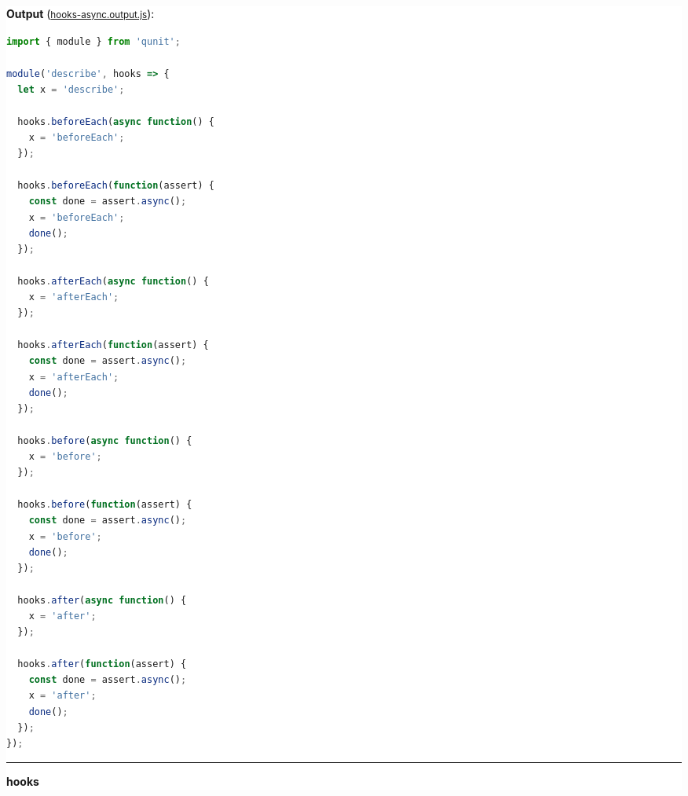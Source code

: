 **Output** (<small>[hooks-async.output.js](transforms/convert-tests/__testfixtures__/hooks-async.output.js)</small>):
```js
import { module } from 'qunit';

module('describe', hooks => {
  let x = 'describe';

  hooks.beforeEach(async function() {
    x = 'beforeEach';
  });

  hooks.beforeEach(function(assert) {
    const done = assert.async();
    x = 'beforeEach';
    done();
  });

  hooks.afterEach(async function() {
    x = 'afterEach';
  });

  hooks.afterEach(function(assert) {
    const done = assert.async();
    x = 'afterEach';
    done();
  });

  hooks.before(async function() {
    x = 'before';
  });

  hooks.before(function(assert) {
    const done = assert.async();
    x = 'before';
    done();
  });

  hooks.after(async function() {
    x = 'after';
  });

  hooks.after(function(assert) {
    const done = assert.async();
    x = 'after';
    done();
  });
});

```
---
<a id="hooks">**hooks**</a>
